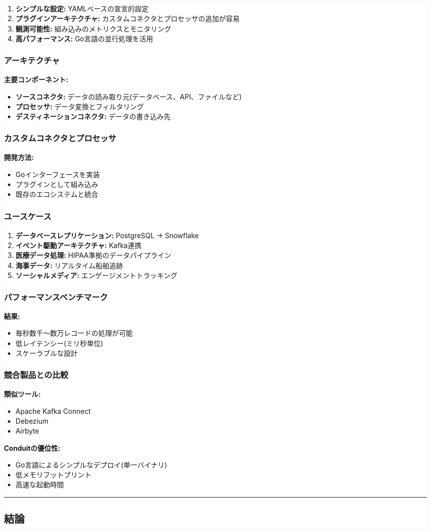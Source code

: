 1. **シンプルな設定:** YAMLベースの宣言的設定
2. **プラグインアーキテクチャ:** カスタムコネクタとプロセッサの追加が容易
3. **観測可能性:** 組み込みのメトリクスとモニタリング
4. **高パフォーマンス:** Go言語の並行処理を活用

### アーキテクチャ

**主要コンポーネント:**

- **ソースコネクタ:** データの読み取り元(データベース、API、ファイルなど)
- **プロセッサ:** データ変換とフィルタリング
- **デスティネーションコネクタ:** データの書き込み先

### カスタムコネクタとプロセッサ

**開発方法:**

- Goインターフェースを実装
- プラグインとして組み込み
- 既存のエコシステムと統合

### ユースケース

1. **データベースレプリケーション:** PostgreSQL → Snowflake
2. **イベント駆動アーキテクチャ:** Kafka連携
3. **医療データ処理:** HIPAA準拠のデータパイプライン
4. **海事データ:** リアルタイム船舶追跡
5. **ソーシャルメディア:** エンゲージメントトラッキング

### パフォーマンスベンチマーク

**結果:**

- 毎秒数千〜数万レコードの処理が可能
- 低レイテンシー(ミリ秒単位)
- スケーラブルな設計

### 競合製品との比較

**類似ツール:**

- Apache Kafka Connect
- Debezium
- Airbyte

**Conduitの優位性:**

- Go言語によるシンプルなデプロイ(単一バイナリ)
- 低メモリフットプリント
- 高速な起動時間

---

## 結論
